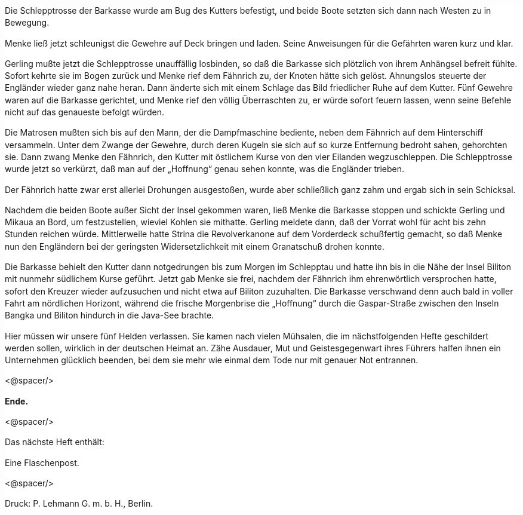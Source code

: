 Die Schlepptrosse der Barkasse wurde am Bug des Kutters befestigt, und beide
Boote setzten sich dann nach Westen zu in Bewegung.

Menke ließ jetzt schleunigst die Gewehre auf Deck bringen und laden. Seine
Anweisungen für die Gefährten waren kurz und klar.

Gerling mußte jetzt die Schlepptrosse unauffällig losbinden, so daß die
Barkasse sich plötzlich von ihrem Anhängsel befreit fühlte. Sofort kehrte sie
im Bogen zurück und Menke rief dem Fähnrich zu, der Knoten hätte sich gelöst.
Ahnungslos steuerte der Engländer wieder ganz nahe heran. Dann änderte sich mit
einem Schlage das Bild friedlicher Ruhe auf dem Kutter. Fünf Gewehre waren auf
die Barkasse gerichtet, und Menke rief den völlig Überraschten zu, er würde
sofort feuern lassen, wenn seine Befehle nicht auf das genaueste befolgt
würden.

Die Matrosen mußten sich bis auf den Mann, der die Dampfmaschine bediente,
neben dem Fähnrich auf dem Hinterschiff versammeln. Unter dem Zwange der
Gewehre, durch deren Kugeln sie sich auf so kurze Entfernung bedroht sahen,
gehorchten sie. Dann zwang Menke den Fähnrich, den Kutter mit östlichem Kurse
von den vier Eilanden wegzuschleppen. Die Schlepptrosse wurde jetzt so
verkürzt, daß man auf der „Hoffnung“ genau sehen konnte, was die Engländer
trieben.

Der Fähnrich hatte zwar erst allerlei Drohungen ausgestoßen, wurde aber
schließlich ganz zahm und ergab sich in sein Schicksal.

Nachdem die beiden Boote außer Sicht der Insel gekommen waren, ließ Menke die
Barkasse stoppen und schickte Gerling und Mikaua an Bord, um festzustellen,
wieviel Kohlen sie mithatte. Gerling meldete dann, daß der Vorrat wohl für acht
bis zehn Stunden reichen würde. Mittlerweile hatte Strina die Revolverkanone
auf dem Vorderdeck schußfertig gemacht, so daß Menke nun den Engländern bei der
geringsten Widersetzlichkeit mit einem Granatschuß drohen konnte.

Die Barkasse behielt den Kutter dann notgedrungen bis zum Morgen im Schlepptau
und hatte ihn bis in die Nähe der Insel Biliton mit nunmehr südlichem Kurse
geführt. Jetzt gab Menke sie frei, nachdem der Fähnrich ihm ehrenwörtlich
versprochen hatte, sofort den Kreuzer wieder aufzusuchen und nicht etwa auf
Biliton zuzuhalten. Die Barkasse verschwand denn auch bald in voller Fahrt am
nördlichen Horizont, während die frische Morgenbrise die „Hoffnung“ durch die
Gaspar-Straße zwischen den Inseln Bangka und Biliton hindurch in die Java-See
brachte.

Hier müssen wir unsere fünf Helden verlassen. Sie kamen nach vielen Mühsalen,
die im nächstfolgenden Hefte geschildert werden sollen, wirklich in der
deutschen Heimat an. Zähe Ausdauer, Mut und Geistesgegenwart ihres Führers
halfen ihnen ein Unternehmen glücklich beenden, bei dem sie mehr wie einmal dem
Tode nur mit genauer Not entrannen.

<@spacer/>

__Ende.__

<@spacer/>

Das nächste Heft enthält:

Eine Flaschenpost.

<@spacer/>

Druck: P. Lehmann G. m. b. H., Berlin.

